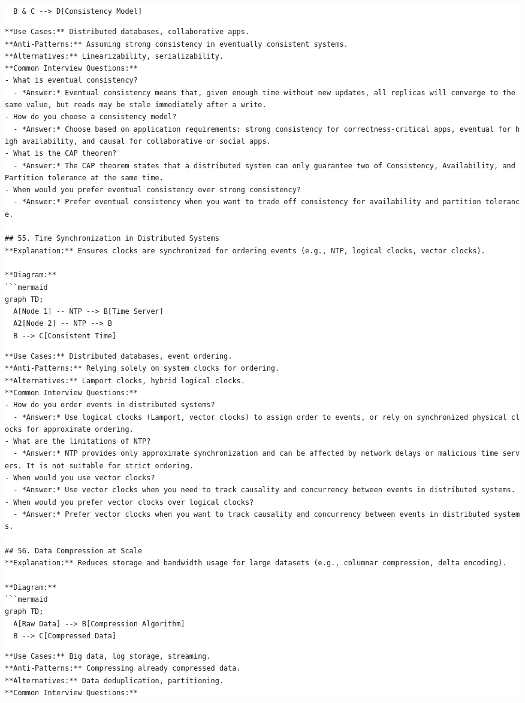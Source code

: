 ```
  B & C --> D[Consistency Model]
```
```
**Use Cases:** Distributed databases, collaborative apps.
**Anti-Patterns:** Assuming strong consistency in eventually consistent systems.
**Alternatives:** Linearizability, serializability.
**Common Interview Questions:**
- What is eventual consistency?
  - *Answer:* Eventual consistency means that, given enough time without new updates, all replicas will converge to the same value, but reads may be stale immediately after a write.
- How do you choose a consistency model?
  - *Answer:* Choose based on application requirements: strong consistency for correctness-critical apps, eventual for high availability, and causal for collaborative or social apps.
- What is the CAP theorem?
  - *Answer:* The CAP theorem states that a distributed system can only guarantee two of Consistency, Availability, and Partition tolerance at the same time.
- When would you prefer eventual consistency over strong consistency?
  - *Answer:* Prefer eventual consistency when you want to trade off consistency for availability and partition tolerance.

## 55. Time Synchronization in Distributed Systems
**Explanation:** Ensures clocks are synchronized for ordering events (e.g., NTP, logical clocks, vector clocks).

**Diagram:**
```mermaid
graph TD;
  A[Node 1] -- NTP --> B[Time Server]
  A2[Node 2] -- NTP --> B
  B --> C[Consistent Time]
```
```
**Use Cases:** Distributed databases, event ordering.
**Anti-Patterns:** Relying solely on system clocks for ordering.
**Alternatives:** Lamport clocks, hybrid logical clocks.
**Common Interview Questions:**
- How do you order events in distributed systems?
  - *Answer:* Use logical clocks (Lamport, vector clocks) to assign order to events, or rely on synchronized physical clocks for approximate ordering.
- What are the limitations of NTP?
  - *Answer:* NTP provides only approximate synchronization and can be affected by network delays or malicious time servers. It is not suitable for strict ordering.
- When would you use vector clocks?
  - *Answer:* Use vector clocks when you need to track causality and concurrency between events in distributed systems.
- When would you prefer vector clocks over logical clocks?
  - *Answer:* Prefer vector clocks when you want to track causality and concurrency between events in distributed systems.

## 56. Data Compression at Scale
**Explanation:** Reduces storage and bandwidth usage for large datasets (e.g., columnar compression, delta encoding).

**Diagram:**
```mermaid
graph TD;
  A[Raw Data] --> B[Compression Algorithm]
  B --> C[Compressed Data]
```
```
**Use Cases:** Big data, log storage, streaming.
**Anti-Patterns:** Compressing already compressed data.
**Alternatives:** Data deduplication, partitioning.
**Common Interview Questions:**
```